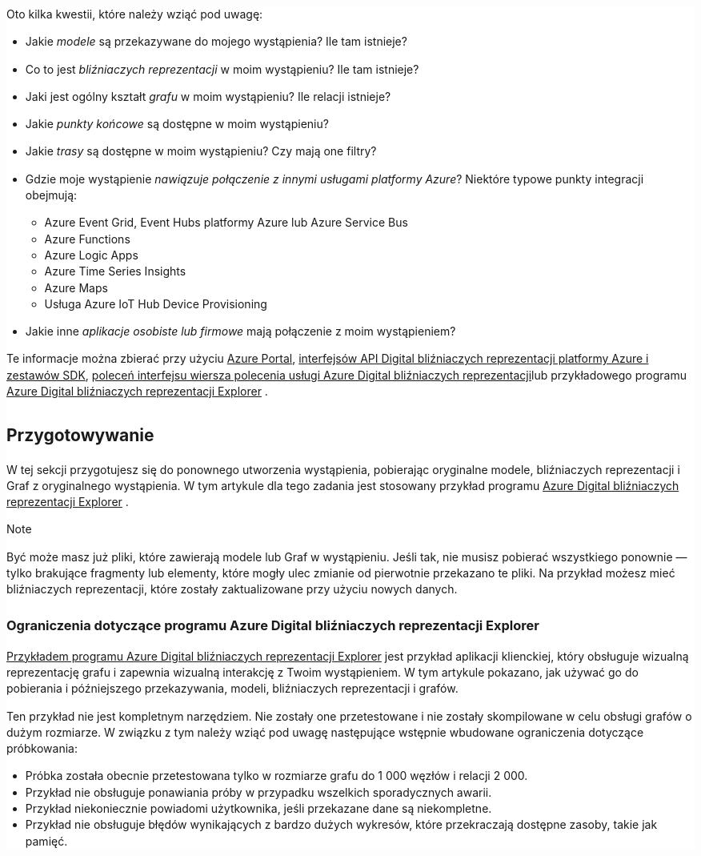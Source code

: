 Oto kilka kwestii, które należy wziąć pod uwagę:

* Jakie *modele* są przekazywane do mojego wystąpienia? Ile tam istnieje?
* Co to jest *bliźniaczych reprezentacji* w moim wystąpieniu? Ile tam istnieje?
* Jaki jest ogólny kształt *grafu* w moim wystąpieniu? Ile relacji istnieje?
* Jakie *punkty końcowe* są dostępne w moim wystąpieniu?
* Jakie *trasy* są dostępne w moim wystąpieniu? Czy mają one filtry?
* Gdzie moje wystąpienie *nawiązuje połączenie z innymi usługami platformy Azure*? Niektóre typowe punkty integracji obejmują:

    - Azure Event Grid, Event Hubs platformy Azure lub Azure Service Bus
    - Azure Functions
    - Azure Logic Apps
    - Azure Time Series Insights
    - Azure Maps
    - Usługa Azure IoT Hub Device Provisioning
* Jakie inne *aplikacje osobiste lub firmowe* mają połączenie z moim wystąpieniem?

Te informacje można zbierać przy użyciu [Azure Portal](https://portal.azure.com), [interfejsów API Digital bliźniaczych reprezentacji platformy Azure i zestawów SDK](how-to-use-apis-sdks.md), [poleceń interfejsu wiersza polecenia usługi Azure Digital bliźniaczych reprezentacji](how-to-use-cli.md)lub przykładowego programu [Azure Digital bliźniaczych reprezentacji Explorer](/samples/azure-samples/digital-twins-explorer/digital-twins-explorer/) .

## <a name="prepare"></a>Przygotowywanie

W tej sekcji przygotujesz się do ponownego utworzenia wystąpienia, pobierając oryginalne modele, bliźniaczych reprezentacji i Graf z oryginalnego wystąpienia. W tym artykule dla tego zadania jest stosowany przykład programu [Azure Digital bliźniaczych reprezentacji Explorer](/samples/azure-samples/digital-twins-explorer/digital-twins-explorer/) .

>[!NOTE]
>Być może masz już pliki, które zawierają modele lub Graf w wystąpieniu. Jeśli tak, nie musisz pobierać wszystkiego ponownie — tylko brakujące fragmenty lub elementy, które mogły ulec zmianie od pierwotnie przekazano te pliki. Na przykład możesz mieć bliźniaczych reprezentacji, które zostały zaktualizowane przy użyciu nowych danych.

### <a name="limitations-of-azure-digital-twins-explorer"></a>Ograniczenia dotyczące programu Azure Digital bliźniaczych reprezentacji Explorer

[Przykładem programu Azure Digital bliźniaczych reprezentacji Explorer](/samples/azure-samples/digital-twins-explorer/digital-twins-explorer/) jest przykład aplikacji klienckiej, który obsługuje wizualną reprezentację grafu i zapewnia wizualną interakcję z Twoim wystąpieniem. W tym artykule pokazano, jak używać go do pobierania i późniejszego przekazywania, modeli, bliźniaczych reprezentacji i grafów.

Ten przykład nie jest kompletnym narzędziem. Nie zostały one przetestowane i nie zostały skompilowane w celu obsługi grafów o dużym rozmiarze. W związku z tym należy wziąć pod uwagę następujące wstępnie wbudowane ograniczenia dotyczące próbkowania:

* Próbka została obecnie przetestowana tylko w rozmiarze grafu do 1 000 węzłów i relacji 2 000.
* Przykład nie obsługuje ponawiania próby w przypadku wszelkich sporadycznych awarii.
* Przykład niekoniecznie powiadomi użytkownika, jeśli przekazane dane są niekompletne.
* Przykład nie obsługuje błędów wynikających z bardzo dużych wykresów, które przekraczają dostępne zasoby, takie jak pamięć.

